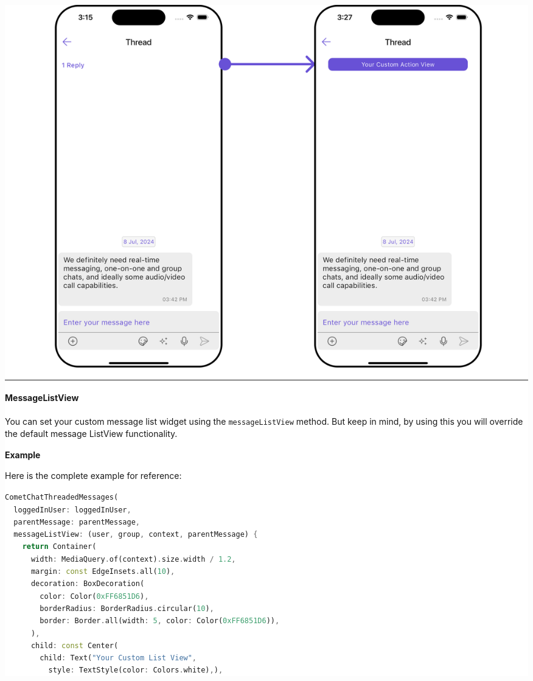 ![](../../assets/ios/threaded_messages_action_view_cometchat_screens.png)

</TabItem>

</Tabs>

---

#### MessageListView

You can set your custom message list widget using the `messageListView` method. But keep in mind, by using this you will override the default message ListView functionality.

**Example**

Here is the complete example for reference:

<Tabs>

<TabItem value="Dart" label="Dart">

```dart
CometChatThreadedMessages(
  loggedInUser: loggedInUser,
  parentMessage: parentMessage,
  messageListView: (user, group, context, parentMessage) {
    return Container(
      width: MediaQuery.of(context).size.width / 1.2,
      margin: const EdgeInsets.all(10),
      decoration: BoxDecoration(
        color: Color(0xFF6851D6),
        borderRadius: BorderRadius.circular(10),
        border: Border.all(width: 5, color: Color(0xFF6851D6)),
      ),
      child: const Center(
        child: Text("Your Custom List View",
          style: TextStyle(color: Colors.white),),
```